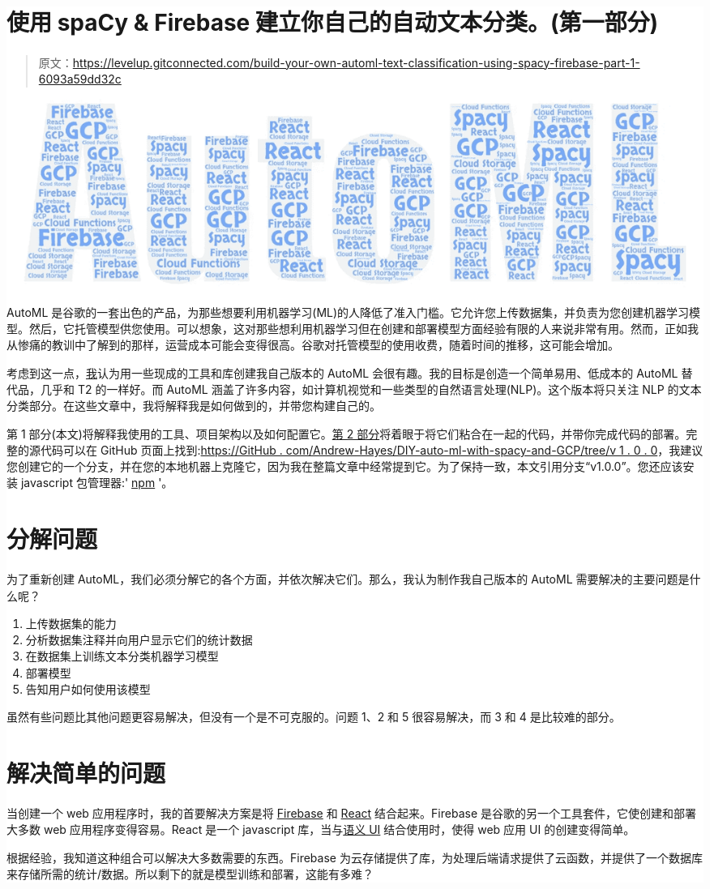 # 使用 spaCy & Firebase 建立你自己的自动文本分类。(第一部分)

> 原文：<https://levelup.gitconnected.com/build-your-own-automl-text-classification-using-spacy-firebase-part-1-6093a59dd32c>

![](img/6fee14b1340969573e9b7fddf1b2eec4.png)

AutoML 是谷歌的一套出色的产品，为那些想要利用机器学习(ML)的人降低了准入门槛。它允许您上传数据集，并负责为您创建机器学习模型。然后，它托管模型供您使用。可以想象，这对那些想利用机器学习但在创建和部署模型方面经验有限的人来说非常有用。然而，正如我从惨痛的教训中了解到的那样，运营成本可能会变得很高。谷歌对托管模型的使用收费，随着时间的推移，这可能会增加。

考虑到这一点，[我](https://www.linkedin.com/in/andrew-hayes-belfast/)认为用一些现成的工具和库创建我自己版本的 AutoML 会很有趣。我的目标是创造一个简单易用、低成本的 AutoML 替代品，几乎和 T2 的一样好。而 AutoML 涵盖了许多内容，如计算机视觉和一些类型的自然语言处理(NLP)。这个版本将只关注 NLP 的文本分类部分。在这些文章中，我将解释我是如何做到的，并带您构建自己的。

第 1 部分(本文)将解释我使用的工具、项目架构以及如何配置它。[第 2 部分](https://medium.com/@adhayes88/build-your-own-automl-text-classification-using-spacy-firebase-part-2-3cd08e4298da)将着眼于将它们粘合在一起的代码，并带你完成代码的部署。完整的源代码可以在 GitHub 页面上找到:[https://GitHub . com/Andrew-Hayes/DIY-auto-ml-with-spacy-and-GCP/tree/v 1 . 0 . 0](https://github.com/Andrew-Hayes/diy-auto-ml-with-spacy-and-gcp/tree/v1.0.0)，我建议您创建它的一个分支，并在您的本地机器上克隆它，因为我在整篇文章中经常提到它。为了保持一致，本文引用分支“v1.0.0”。您还应该安装 javascript 包管理器:' [npm](https://www.npmjs.com/get-npm) '。

# 分解问题

为了重新创建 AutoML，我们必须分解它的各个方面，并依次解决它们。那么，我认为制作我自己版本的 AutoML 需要解决的主要问题是什么呢？

1.  上传数据集的能力
2.  分析数据集注释并向用户显示它们的统计数据
3.  在数据集上训练文本分类机器学习模型
4.  部署模型
5.  告知用户如何使用该模型

虽然有些问题比其他问题更容易解决，但没有一个是不可克服的。问题 1、2 和 5 很容易解决，而 3 和 4 是比较难的部分。

# 解决简单的问题

当创建一个 web 应用程序时，我的首要解决方案是将 [Firebase](https://firebase.google.com/) 和 [React](https://reactjs.org/) 结合起来。Firebase 是谷歌的另一个工具套件，它使创建和部署大多数 web 应用程序变得容易。React 是一个 javascript 库，当与[语义 UI](https://react.semantic-ui.com/) 结合使用时，使得 web 应用 UI 的创建变得简单。

根据经验，我知道这种组合可以解决大多数需要的东西。Firebase 为云存储提供了库，为处理后端请求提供了云函数，并提供了一个数据库来存储所需的统计/数据。所以剩下的就是模型训练和部署，这能有多难？
